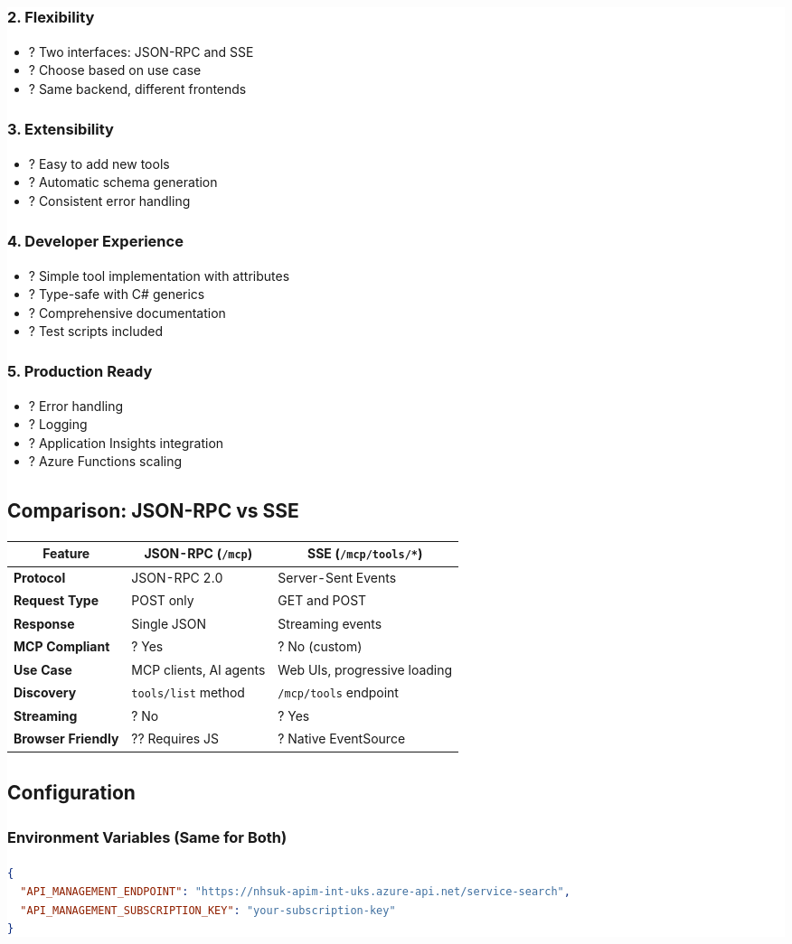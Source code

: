 ### 2. Flexibility
- ? Two interfaces: JSON-RPC and SSE
- ? Choose based on use case
- ? Same backend, different frontends

### 3. Extensibility
- ? Easy to add new tools
- ? Automatic schema generation
- ? Consistent error handling

### 4. Developer Experience
- ? Simple tool implementation with attributes
- ? Type-safe with C# generics
- ? Comprehensive documentation
- ? Test scripts included

### 5. Production Ready
- ? Error handling
- ? Logging
- ? Application Insights integration
- ? Azure Functions scaling

## Comparison: JSON-RPC vs SSE

| Feature | JSON-RPC (`/mcp`) | SSE (`/mcp/tools/*`) |
|---------|-------------------|----------------------|
| **Protocol** | JSON-RPC 2.0 | Server-Sent Events |
| **Request Type** | POST only | GET and POST |
| **Response** | Single JSON | Streaming events |
| **MCP Compliant** | ? Yes | ? No (custom) |
| **Use Case** | MCP clients, AI agents | Web UIs, progressive loading |
| **Discovery** | `tools/list` method | `/mcp/tools` endpoint |
| **Streaming** | ? No | ? Yes |
| **Browser Friendly** | ?? Requires JS | ? Native EventSource |

## Configuration

### Environment Variables (Same for Both)

```json
{
  "API_MANAGEMENT_ENDPOINT": "https://nhsuk-apim-int-uks.azure-api.net/service-search",
  "API_MANAGEMENT_SUBSCRIPTION_KEY": "your-subscription-key"
}
```

